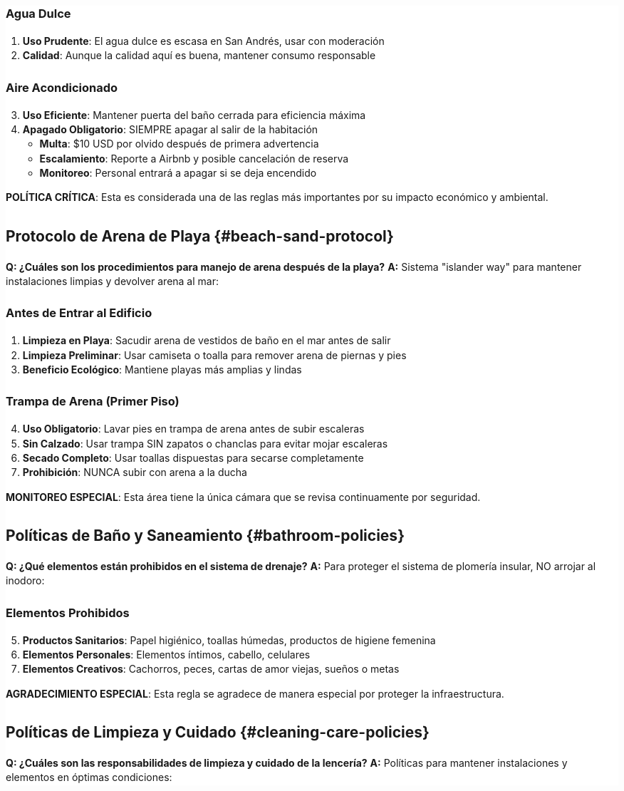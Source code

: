 ### Agua Dulce
1. **Uso Prudente**: El agua dulce es escasa en San Andrés, usar con moderación
2. **Calidad**: Aunque la calidad aquí es buena, mantener consumo responsable

### Aire Acondicionado
3. **Uso Eficiente**: Mantener puerta del baño cerrada para eficiencia máxima
4. **Apagado Obligatorio**: SIEMPRE apagar al salir de la habitación
   - **Multa**: $10 USD por olvido después de primera advertencia
   - **Escalamiento**: Reporte a Airbnb y posible cancelación de reserva
   - **Monitoreo**: Personal entrará a apagar si se deja encendido

**POLÍTICA CRÍTICA**: Esta es considerada una de las reglas más importantes por su impacto económico y ambiental.

## Protocolo de Arena de Playa {#beach-sand-protocol}

**Q: ¿Cuáles son los procedimientos para manejo de arena después de la playa?**
**A:** Sistema "islander way" para mantener instalaciones limpias y devolver arena al mar:

### Antes de Entrar al Edificio
1. **Limpieza en Playa**: Sacudir arena de vestidos de baño en el mar antes de salir
2. **Limpieza Preliminar**: Usar camiseta o toalla para remover arena de piernas y pies
3. **Beneficio Ecológico**: Mantiene playas más amplias y lindas

### Trampa de Arena (Primer Piso)
4. **Uso Obligatorio**: Lavar pies en trampa de arena antes de subir escaleras
5. **Sin Calzado**: Usar trampa SIN zapatos o chanclas para evitar mojar escaleras
6. **Secado Completo**: Usar toallas dispuestas para secarse completamente
7. **Prohibición**: NUNCA subir con arena a la ducha

**MONITOREO ESPECIAL**: Esta área tiene la única cámara que se revisa continuamente por seguridad.

## Políticas de Baño y Saneamiento {#bathroom-policies}

**Q: ¿Qué elementos están prohibidos en el sistema de drenaje?**
**A:** Para proteger el sistema de plomería insular, NO arrojar al inodoro:

### Elementos Prohibidos
5. **Productos Sanitarios**: Papel higiénico, toallas húmedas, productos de higiene femenina
6. **Elementos Personales**: Elementos íntimos, cabello, celulares
7. **Elementos Creativos**: Cachorros, peces, cartas de amor viejas, sueños o metas

**AGRADECIMIENTO ESPECIAL**: Esta regla se agradece de manera especial por proteger la infraestructura.

## Políticas de Limpieza y Cuidado {#cleaning-care-policies}

**Q: ¿Cuáles son las responsabilidades de limpieza y cuidado de la lencería?**
**A:** Políticas para mantener instalaciones y elementos en óptimas condiciones:
